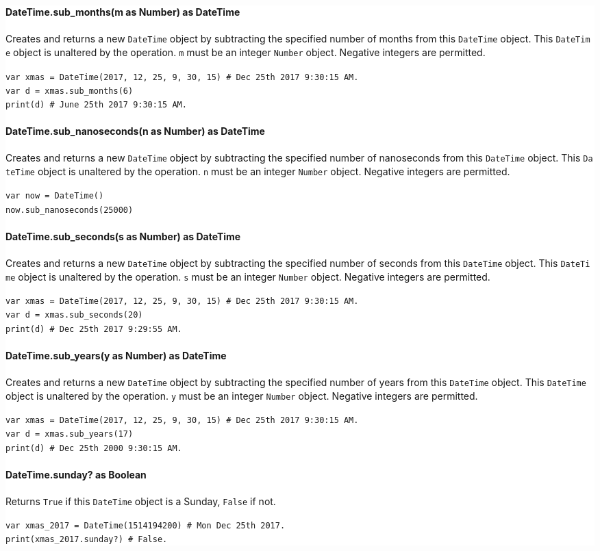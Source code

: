 #### <a name="datetime-sub_months"></a>DateTime.sub_months(m as Number) as DateTime

Creates and returns a new `DateTime` object by subtracting the specified number of months from this `DateTime` object. This `DateTime` object is unaltered by the operation. `m` must be an integer `Number` object. Negative integers are permitted.

```roo
var xmas = DateTime(2017, 12, 25, 9, 30, 15) # Dec 25th 2017 9:30:15 AM.
var d = xmas.sub_months(6)
print(d) # June 25th 2017 9:30:15 AM.
```

#### <a name="datetime-sub_nanoseconds"></a>DateTime.sub_nanoseconds(n as Number) as DateTime

Creates and returns a new `DateTime` object by subtracting the specified number of nanoseconds from this `DateTime` object. This `DateTime` object is unaltered by the operation. `n` must be an integer `Number` object. Negative integers are permitted.

```roo
var now = DateTime()
now.sub_nanoseconds(25000)
```

#### <a name="datetime-sub_seconds"></a>DateTime.sub_seconds(s as Number) as DateTime

Creates and returns a new `DateTime` object by subtracting the specified number of seconds from this `DateTime` object. This `DateTime` object is unaltered by the operation. `s` must be an integer `Number` object. Negative integers are permitted.

```roo
var xmas = DateTime(2017, 12, 25, 9, 30, 15) # Dec 25th 2017 9:30:15 AM.
var d = xmas.sub_seconds(20)
print(d) # Dec 25th 2017 9:29:55 AM.
```

#### <a name="datetime-sub_years"></a>DateTime.sub_years(y as Number) as DateTime

Creates and returns a new `DateTime` object by subtracting the specified number of years from this `DateTime` object. This `DateTime` object is unaltered by the operation. `y` must be an integer `Number` object. Negative integers are permitted.

```roo
var xmas = DateTime(2017, 12, 25, 9, 30, 15) # Dec 25th 2017 9:30:15 AM.
var d = xmas.sub_years(17)
print(d) # Dec 25th 2000 9:30:15 AM.
```

#### <a name="datetime-sunday"></a>DateTime.sunday? as Boolean

Returns `True` if this `DateTime` object is a Sunday, `False` if not.

```roo
var xmas_2017 = DateTime(1514194200) # Mon Dec 25th 2017.
print(xmas_2017.sunday?) # False.
```
